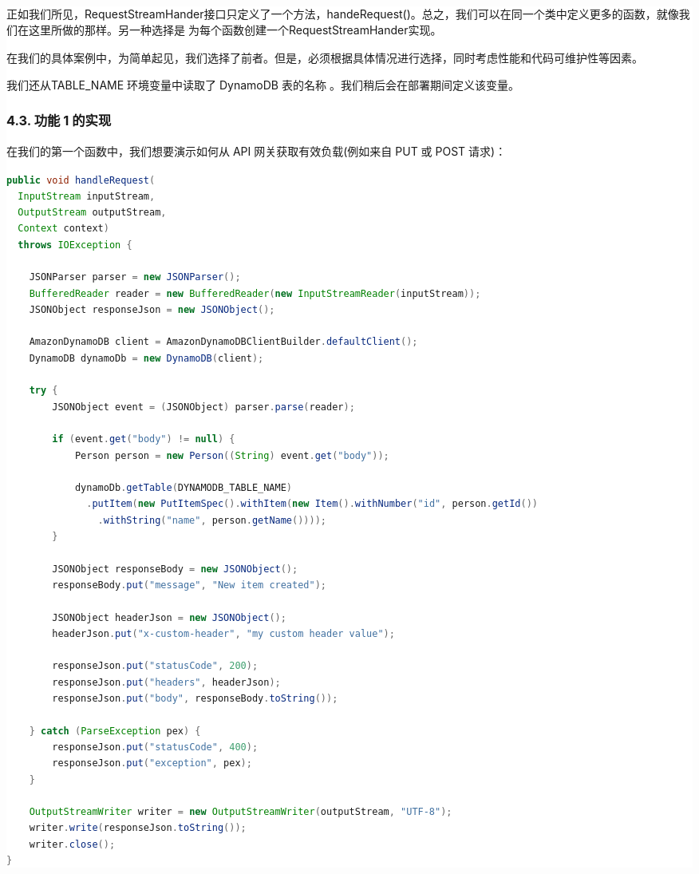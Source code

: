 正如我们所见，RequestStreamHander接口只定义了一个方法，handeRequest()。总之，我们可以在同一个类中定义更多的函数，就像我们在这里所做的那样。另一种选择是 为每个函数创建一个RequestStreamHander实现。

在我们的具体案例中，为简单起见，我们选择了前者。但是，必须根据具体情况进行选择，同时考虑性能和代码可维护性等因素。

我们还从TABLE_NAME 环境变量中读取了 DynamoDB 表的名称 。我们稍后会在部署期间定义该变量。

### 4.3. 功能 1 的实现

在我们的第一个函数中，我们想要演示如何从 API 网关获取有效负载(例如来自 PUT 或 POST 请求)：

```java
public void handleRequest(
  InputStream inputStream, 
  OutputStream outputStream, 
  Context context)
  throws IOException {

    JSONParser parser = new JSONParser();
    BufferedReader reader = new BufferedReader(new InputStreamReader(inputStream));
    JSONObject responseJson = new JSONObject();

    AmazonDynamoDB client = AmazonDynamoDBClientBuilder.defaultClient();
    DynamoDB dynamoDb = new DynamoDB(client);

    try {
        JSONObject event = (JSONObject) parser.parse(reader);

        if (event.get("body") != null) {
            Person person = new Person((String) event.get("body"));

            dynamoDb.getTable(DYNAMODB_TABLE_NAME)
              .putItem(new PutItemSpec().withItem(new Item().withNumber("id", person.getId())
                .withString("name", person.getName())));
        }

        JSONObject responseBody = new JSONObject();
        responseBody.put("message", "New item created");

        JSONObject headerJson = new JSONObject();
        headerJson.put("x-custom-header", "my custom header value");

        responseJson.put("statusCode", 200);
        responseJson.put("headers", headerJson);
        responseJson.put("body", responseBody.toString());

    } catch (ParseException pex) {
        responseJson.put("statusCode", 400);
        responseJson.put("exception", pex);
    }

    OutputStreamWriter writer = new OutputStreamWriter(outputStream, "UTF-8");
    writer.write(responseJson.toString());
    writer.close();
}
```
